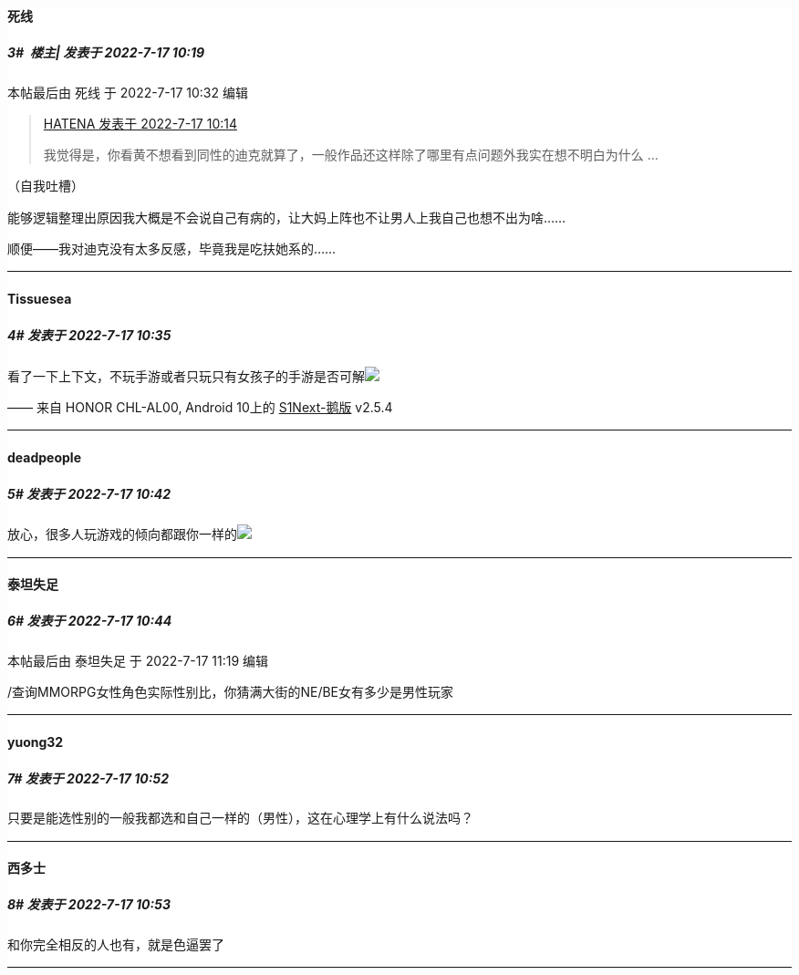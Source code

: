 ####  死线  
##### 3#         楼主| 发表于 2022-7-17 10:19

 本帖最后由 死线 于 2022-7-17 10:32 编辑 
<blockquote><a href="httphttps://bbs.saraba1st.com/2b/forum.php?mod=redirect&amp;goto=findpost&amp;pid=56677539&amp;ptid=2081566" target="_blank">HATENA 发表于 2022-7-17 10:14</a>

我觉得是，你看黄不想看到同性的迪克就算了，一般作品还这样除了哪里有点问题外我实在想不明白为什么 ...</blockquote>
（自我吐槽）

能够逻辑整理出原因我大概是不会说自己有病的，让大妈上阵也不让男人上我自己也想不出为啥……

顺便——我对迪克没有太多反感，毕竟我是吃扶她系的……

*****

####  Tissuesea  
##### 4#       发表于 2022-7-17 10:35

看了一下上下文，不玩手游或者只玩只有女孩子的手游是否可解<img src="https://static.saraba1st.com/image/smiley/face2017/031.png" referrerpolicy="no-referrer">

—— 来自 HONOR CHL-AL00, Android 10上的 [S1Next-鹅版](https://github.com/ykrank/S1-Next/releases) v2.5.4

*****

####  deadpeople  
##### 5#       发表于 2022-7-17 10:42

放心，很多人玩游戏的倾向都跟你一样的<img src="https://static.saraba1st.com/image/smiley/face2017/067.png" referrerpolicy="no-referrer">

*****

####  泰坦失足  
##### 6#       发表于 2022-7-17 10:44

 本帖最后由 泰坦失足 于 2022-7-17 11:19 编辑 

/查询MMORPG女性角色实际性别比，你猜满大街的NE/BE女有多少是男性玩家

*****

####  yuong32  
##### 7#       发表于 2022-7-17 10:52

只要是能选性别的一般我都选和自己一样的（男性），这在心理学上有什么说法吗？

*****

####  西多士  
##### 8#       发表于 2022-7-17 10:53

和你完全相反的人也有，就是色逼罢了

*****
